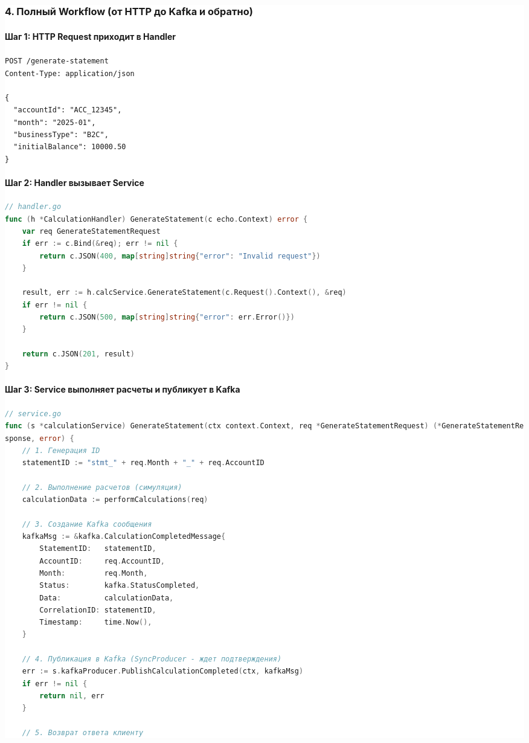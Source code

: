 
### 4. **Полный Workflow (от HTTP до Kafka и обратно)**

#### Шаг 1: HTTP Request приходит в Handler

```
POST /generate-statement
Content-Type: application/json

{
  "accountId": "ACC_12345",
  "month": "2025-01",
  "businessType": "B2C",
  "initialBalance": 10000.50
}
```

#### Шаг 2: Handler вызывает Service

```go
// handler.go
func (h *CalculationHandler) GenerateStatement(c echo.Context) error {
    var req GenerateStatementRequest
    if err := c.Bind(&req); err != nil {
        return c.JSON(400, map[string]string{"error": "Invalid request"})
    }
    
    result, err := h.calcService.GenerateStatement(c.Request().Context(), &req)
    if err != nil {
        return c.JSON(500, map[string]string{"error": err.Error()})
    }
    
    return c.JSON(201, result)
}
```

#### Шаг 3: Service выполняет расчеты и публикует в Kafka

```go
// service.go
func (s *calculationService) GenerateStatement(ctx context.Context, req *GenerateStatementRequest) (*GenerateStatementResponse, error) {
    // 1. Генерация ID
    statementID := "stmt_" + req.Month + "_" + req.AccountID
    
    // 2. Выполнение расчетов (симуляция)
    calculationData := performCalculations(req)
    
    // 3. Создание Kafka сообщения
    kafkaMsg := &kafka.CalculationCompletedMessage{
        StatementID:   statementID,
        AccountID:     req.AccountID,
        Month:         req.Month,
        Status:        kafka.StatusCompleted,
        Data:          calculationData,
        CorrelationID: statementID,
        Timestamp:     time.Now(),
    }
    
    // 4. Публикация в Kafka (SyncProducer - ждет подтверждения)
    err := s.kafkaProducer.PublishCalculationCompleted(ctx, kafkaMsg)
    if err != nil {
        return nil, err
    }
    
    // 5. Возврат ответа клиенту
```